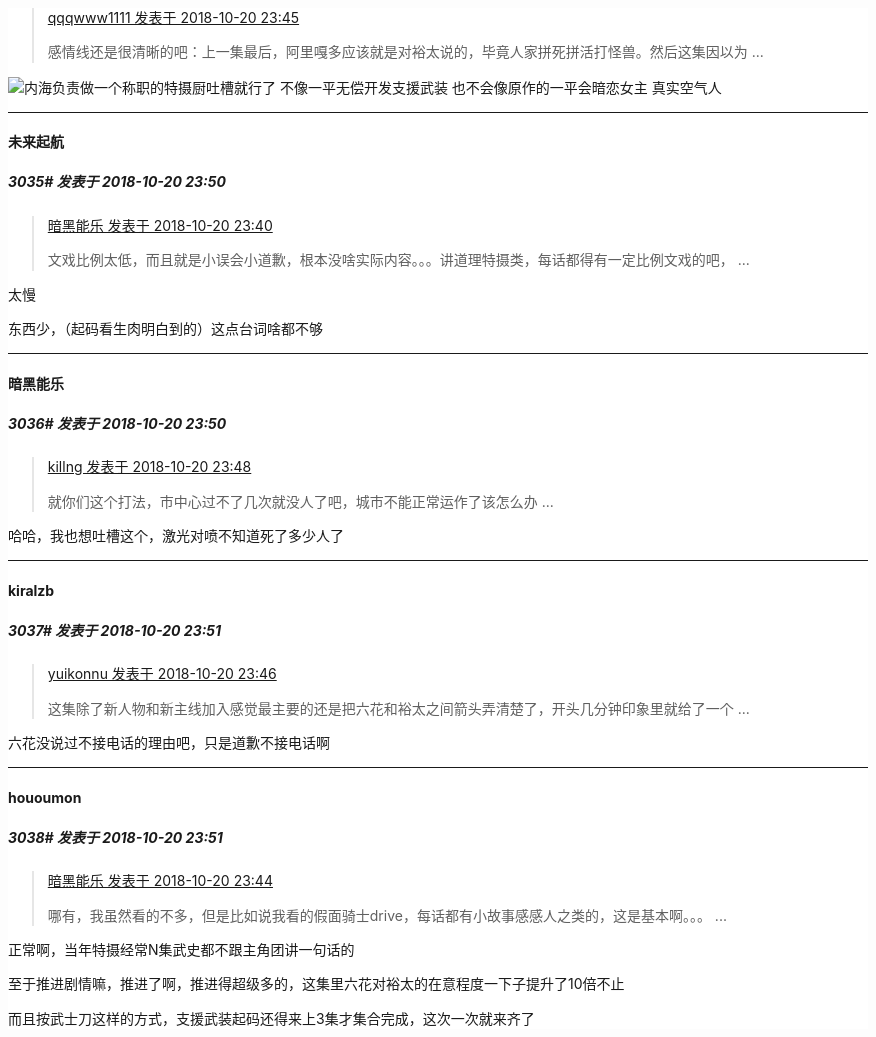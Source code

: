 <blockquote><a href="httphttps://bbs.saraba1st.com/2b/forum.php?mod=redirect&amp;goto=findpost&amp;pid=41328322&amp;ptid=1527697" target="_blank">qqqwww1111 发表于 2018-10-20 23:45</a>

感情线还是很清晰的吧：上一集最后，阿里嘎多应该就是对裕太说的，毕竟人家拼死拼活打怪兽。然后这集因以为 ...</blockquote>
<img src="https://static.saraba1st.com/image/smiley/face2017/067.png" referrerpolicy="no-referrer">内海负责做一个称职的特摄厨吐槽就行了 不像一平无偿开发支援武装 也不会像原作的一平会暗恋女主 真实空气人

*****

####  未来起航  
##### 3035#       发表于 2018-10-20 23:50

<blockquote><a href="httphttps://bbs.saraba1st.com/2b/forum.php?mod=redirect&amp;goto=findpost&amp;pid=41328265&amp;ptid=1527697" target="_blank">暗黑能乐 发表于 2018-10-20 23:40</a>

文戏比例太低，而且就是小误会小道歉，根本没啥实际内容。。。讲道理特摄类，每话都得有一定比例文戏的吧， ...</blockquote>
太慢

东西少，（起码看生肉明白到的）这点台词啥都不够

*****

####  暗黑能乐  
##### 3036#       发表于 2018-10-20 23:50

<blockquote><a href="httphttps://bbs.saraba1st.com/2b/forum.php?mod=redirect&amp;goto=findpost&amp;pid=41328356&amp;ptid=1527697" target="_blank">killng 发表于 2018-10-20 23:48</a>

就你们这个打法，市中心过不了几次就没人了吧，城市不能正常运作了该怎么办 ...</blockquote>
哈哈，我也想吐槽这个，激光对喷不知道死了多少人了

*****

####  kiralzb  
##### 3037#       发表于 2018-10-20 23:51

<blockquote><a href="httphttps://bbs.saraba1st.com/2b/forum.php?mod=redirect&amp;goto=findpost&amp;pid=41328338&amp;ptid=1527697" target="_blank">yuikonnu 发表于 2018-10-20 23:46</a>

这集除了新人物和新主线加入感觉最主要的还是把六花和裕太之间箭头弄清楚了，开头几分钟印象里就给了一个 ...</blockquote>
六花没说过不接电话的理由吧，只是道歉不接电话啊

*****

####  hououmon  
##### 3038#       发表于 2018-10-20 23:51

<blockquote><a href="httphttps://bbs.saraba1st.com/2b/forum.php?mod=redirect&amp;goto=findpost&amp;pid=41328314&amp;ptid=1527697" target="_blank">暗黑能乐 发表于 2018-10-20 23:44</a>

哪有，我虽然看的不多，但是比如说我看的假面骑士drive，每话都有小故事感感人之类的，这是基本啊。。。 ...</blockquote>
正常啊，当年特摄经常N集武史都不跟主角团讲一句话的

至于推进剧情嘛，推进了啊，推进得超级多的，这集里六花对裕太的在意程度一下子提升了10倍不止

而且按武士刀这样的方式，支援武装起码还得来上3集才集合完成，这次一次就来齐了

